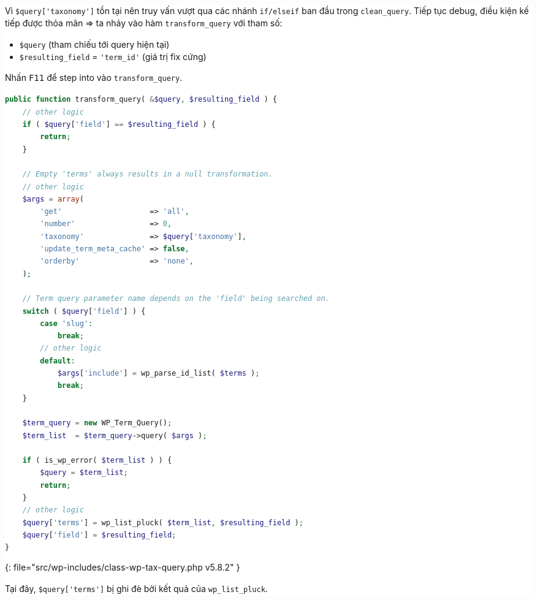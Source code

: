 Vì `$query['taxonomy']` tồn tại nên truy vấn vượt qua các nhánh `if/elseif` ban đầu trong `clean_query`.
Tiếp tục debug, điều kiện kế tiếp được thỏa mãn => ta nhảy vào hàm `transform_query` với tham số:
- `$query` (tham chiếu tới query hiện tại)
- `$resulting_field` = `'term_id'` (giá trị fix cứng)

Nhấn <kbd>F11</kbd> để step into vào `transform_query`.

```php
public function transform_query( &$query, $resulting_field ) {
    // other logic 
    if ( $query['field'] == $resulting_field ) {
        return;
    }

    // Empty 'terms' always results in a null transformation.
    // other logic
    $args = array(
        'get'                    => 'all',
        'number'                 => 0,
        'taxonomy'               => $query['taxonomy'],
        'update_term_meta_cache' => false,
        'orderby'                => 'none',
    );

    // Term query parameter name depends on the 'field' being searched on.
    switch ( $query['field'] ) {
        case 'slug':
            break;
        // other logic
        default:
            $args['include'] = wp_parse_id_list( $terms );
            break;
    }

    $term_query = new WP_Term_Query();
    $term_list  = $term_query->query( $args );

    if ( is_wp_error( $term_list ) ) {
        $query = $term_list;
        return;
    }
    // other logic
    $query['terms'] = wp_list_pluck( $term_list, $resulting_field );
    $query['field'] = $resulting_field;
}
```
{: file="src/wp-includes/class-wp-tax-query.php v5.8.2" }

Tại đây, `$query['terms']` bị ghi đè bởi kết quả của `wp_list_pluck`.


[^tax_query]: Vì patch nằm trong file **src/wp-includes/class-wp-tax-query.php** File này định nghĩa class `WP_Tax_Query`, chịu trách nhiệm xử lý tham số `tax_query` trong `WP_Query`. Vì thế, nếu có thay đổi trong file này thì gần như chắc chắn nó liên quan đến quá trình **parse/validate** của `tax_query`. 